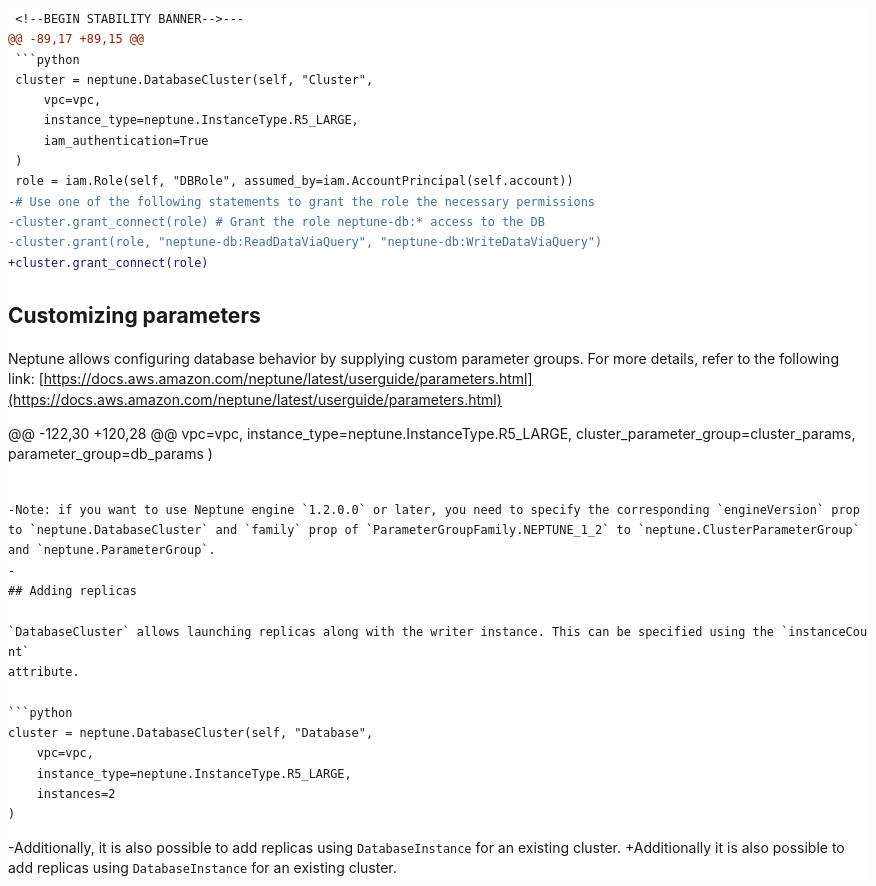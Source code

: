 ```diff
 <!--BEGIN STABILITY BANNER-->---
@@ -89,17 +89,15 @@
 ```python
 cluster = neptune.DatabaseCluster(self, "Cluster",
     vpc=vpc,
     instance_type=neptune.InstanceType.R5_LARGE,
     iam_authentication=True
 )
 role = iam.Role(self, "DBRole", assumed_by=iam.AccountPrincipal(self.account))
-# Use one of the following statements to grant the role the necessary permissions
-cluster.grant_connect(role) # Grant the role neptune-db:* access to the DB
-cluster.grant(role, "neptune-db:ReadDataViaQuery", "neptune-db:WriteDataViaQuery")
+cluster.grant_connect(role)
 ```
 
 ## Customizing parameters
 
 Neptune allows configuring database behavior by supplying custom parameter groups.  For more details, refer to the
 following link: [https://docs.aws.amazon.com/neptune/latest/userguide/parameters.html](https://docs.aws.amazon.com/neptune/latest/userguide/parameters.html)
 
@@ -122,30 +120,28 @@
     vpc=vpc,
     instance_type=neptune.InstanceType.R5_LARGE,
     cluster_parameter_group=cluster_params,
     parameter_group=db_params
 )
 ```
 
-Note: if you want to use Neptune engine `1.2.0.0` or later, you need to specify the corresponding `engineVersion` prop to `neptune.DatabaseCluster` and `family` prop of `ParameterGroupFamily.NEPTUNE_1_2` to `neptune.ClusterParameterGroup` and `neptune.ParameterGroup`.
-
 ## Adding replicas
 
 `DatabaseCluster` allows launching replicas along with the writer instance. This can be specified using the `instanceCount`
 attribute.
 
 ```python
 cluster = neptune.DatabaseCluster(self, "Database",
     vpc=vpc,
     instance_type=neptune.InstanceType.R5_LARGE,
     instances=2
 )
 ```
 
-Additionally, it is also possible to add replicas using `DatabaseInstance` for an existing cluster.
+Additionally it is also possible to add replicas using `DatabaseInstance` for an existing cluster.
 